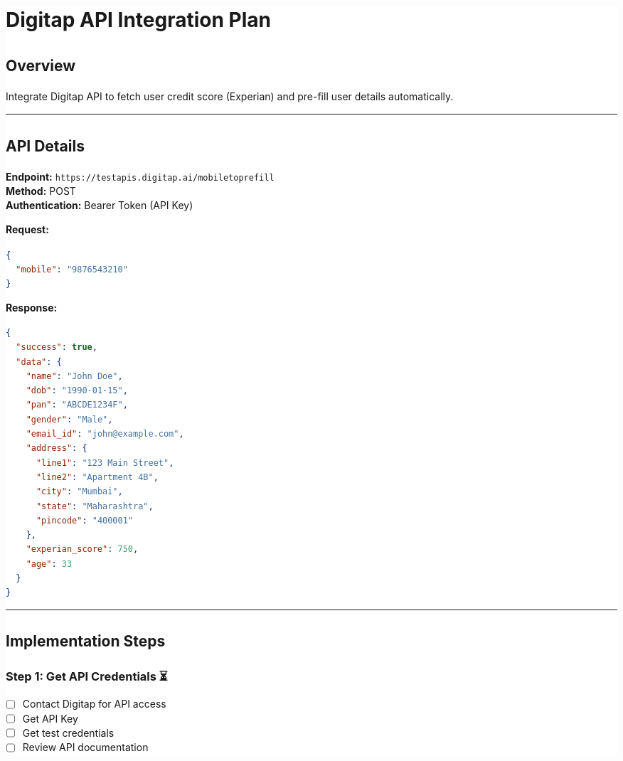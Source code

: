 # Digitap API Integration Plan

## Overview
Integrate Digitap API to fetch user credit score (Experian) and pre-fill user details automatically.

---

## API Details

**Endpoint:** `https://testapis.digitap.ai/mobiletoprefill`  
**Method:** POST  
**Authentication:** Bearer Token (API Key)

**Request:**
```json
{
  "mobile": "9876543210"
}
```

**Response:**
```json
{
  "success": true,
  "data": {
    "name": "John Doe",
    "dob": "1990-01-15",
    "pan": "ABCDE1234F",
    "gender": "Male",
    "email_id": "john@example.com",
    "address": {
      "line1": "123 Main Street",
      "line2": "Apartment 4B",
      "city": "Mumbai",
      "state": "Maharashtra",
      "pincode": "400001"
    },
    "experian_score": 750,
    "age": 33
  }
}
```

---

## Implementation Steps

### Step 1: Get API Credentials ⏳
- [ ] Contact Digitap for API access
- [ ] Get API Key
- [ ] Get test credentials
- [ ] Review API documentation
